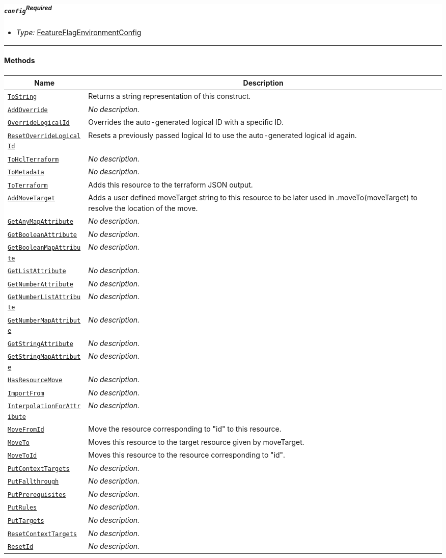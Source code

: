 
##### `config`<sup>Required</sup> <a name="config" id="@cdktf/provider-launchdarkly.featureFlagEnvironment.FeatureFlagEnvironment.Initializer.parameter.config"></a>

- *Type:* <a href="#@cdktf/provider-launchdarkly.featureFlagEnvironment.FeatureFlagEnvironmentConfig">FeatureFlagEnvironmentConfig</a>

---

#### Methods <a name="Methods" id="Methods"></a>

| **Name** | **Description** |
| --- | --- |
| <code><a href="#@cdktf/provider-launchdarkly.featureFlagEnvironment.FeatureFlagEnvironment.toString">ToString</a></code> | Returns a string representation of this construct. |
| <code><a href="#@cdktf/provider-launchdarkly.featureFlagEnvironment.FeatureFlagEnvironment.addOverride">AddOverride</a></code> | *No description.* |
| <code><a href="#@cdktf/provider-launchdarkly.featureFlagEnvironment.FeatureFlagEnvironment.overrideLogicalId">OverrideLogicalId</a></code> | Overrides the auto-generated logical ID with a specific ID. |
| <code><a href="#@cdktf/provider-launchdarkly.featureFlagEnvironment.FeatureFlagEnvironment.resetOverrideLogicalId">ResetOverrideLogicalId</a></code> | Resets a previously passed logical Id to use the auto-generated logical id again. |
| <code><a href="#@cdktf/provider-launchdarkly.featureFlagEnvironment.FeatureFlagEnvironment.toHclTerraform">ToHclTerraform</a></code> | *No description.* |
| <code><a href="#@cdktf/provider-launchdarkly.featureFlagEnvironment.FeatureFlagEnvironment.toMetadata">ToMetadata</a></code> | *No description.* |
| <code><a href="#@cdktf/provider-launchdarkly.featureFlagEnvironment.FeatureFlagEnvironment.toTerraform">ToTerraform</a></code> | Adds this resource to the terraform JSON output. |
| <code><a href="#@cdktf/provider-launchdarkly.featureFlagEnvironment.FeatureFlagEnvironment.addMoveTarget">AddMoveTarget</a></code> | Adds a user defined moveTarget string to this resource to be later used in .moveTo(moveTarget) to resolve the location of the move. |
| <code><a href="#@cdktf/provider-launchdarkly.featureFlagEnvironment.FeatureFlagEnvironment.getAnyMapAttribute">GetAnyMapAttribute</a></code> | *No description.* |
| <code><a href="#@cdktf/provider-launchdarkly.featureFlagEnvironment.FeatureFlagEnvironment.getBooleanAttribute">GetBooleanAttribute</a></code> | *No description.* |
| <code><a href="#@cdktf/provider-launchdarkly.featureFlagEnvironment.FeatureFlagEnvironment.getBooleanMapAttribute">GetBooleanMapAttribute</a></code> | *No description.* |
| <code><a href="#@cdktf/provider-launchdarkly.featureFlagEnvironment.FeatureFlagEnvironment.getListAttribute">GetListAttribute</a></code> | *No description.* |
| <code><a href="#@cdktf/provider-launchdarkly.featureFlagEnvironment.FeatureFlagEnvironment.getNumberAttribute">GetNumberAttribute</a></code> | *No description.* |
| <code><a href="#@cdktf/provider-launchdarkly.featureFlagEnvironment.FeatureFlagEnvironment.getNumberListAttribute">GetNumberListAttribute</a></code> | *No description.* |
| <code><a href="#@cdktf/provider-launchdarkly.featureFlagEnvironment.FeatureFlagEnvironment.getNumberMapAttribute">GetNumberMapAttribute</a></code> | *No description.* |
| <code><a href="#@cdktf/provider-launchdarkly.featureFlagEnvironment.FeatureFlagEnvironment.getStringAttribute">GetStringAttribute</a></code> | *No description.* |
| <code><a href="#@cdktf/provider-launchdarkly.featureFlagEnvironment.FeatureFlagEnvironment.getStringMapAttribute">GetStringMapAttribute</a></code> | *No description.* |
| <code><a href="#@cdktf/provider-launchdarkly.featureFlagEnvironment.FeatureFlagEnvironment.hasResourceMove">HasResourceMove</a></code> | *No description.* |
| <code><a href="#@cdktf/provider-launchdarkly.featureFlagEnvironment.FeatureFlagEnvironment.importFrom">ImportFrom</a></code> | *No description.* |
| <code><a href="#@cdktf/provider-launchdarkly.featureFlagEnvironment.FeatureFlagEnvironment.interpolationForAttribute">InterpolationForAttribute</a></code> | *No description.* |
| <code><a href="#@cdktf/provider-launchdarkly.featureFlagEnvironment.FeatureFlagEnvironment.moveFromId">MoveFromId</a></code> | Move the resource corresponding to "id" to this resource. |
| <code><a href="#@cdktf/provider-launchdarkly.featureFlagEnvironment.FeatureFlagEnvironment.moveTo">MoveTo</a></code> | Moves this resource to the target resource given by moveTarget. |
| <code><a href="#@cdktf/provider-launchdarkly.featureFlagEnvironment.FeatureFlagEnvironment.moveToId">MoveToId</a></code> | Moves this resource to the resource corresponding to "id". |
| <code><a href="#@cdktf/provider-launchdarkly.featureFlagEnvironment.FeatureFlagEnvironment.putContextTargets">PutContextTargets</a></code> | *No description.* |
| <code><a href="#@cdktf/provider-launchdarkly.featureFlagEnvironment.FeatureFlagEnvironment.putFallthrough">PutFallthrough</a></code> | *No description.* |
| <code><a href="#@cdktf/provider-launchdarkly.featureFlagEnvironment.FeatureFlagEnvironment.putPrerequisites">PutPrerequisites</a></code> | *No description.* |
| <code><a href="#@cdktf/provider-launchdarkly.featureFlagEnvironment.FeatureFlagEnvironment.putRules">PutRules</a></code> | *No description.* |
| <code><a href="#@cdktf/provider-launchdarkly.featureFlagEnvironment.FeatureFlagEnvironment.putTargets">PutTargets</a></code> | *No description.* |
| <code><a href="#@cdktf/provider-launchdarkly.featureFlagEnvironment.FeatureFlagEnvironment.resetContextTargets">ResetContextTargets</a></code> | *No description.* |
| <code><a href="#@cdktf/provider-launchdarkly.featureFlagEnvironment.FeatureFlagEnvironment.resetId">ResetId</a></code> | *No description.* |